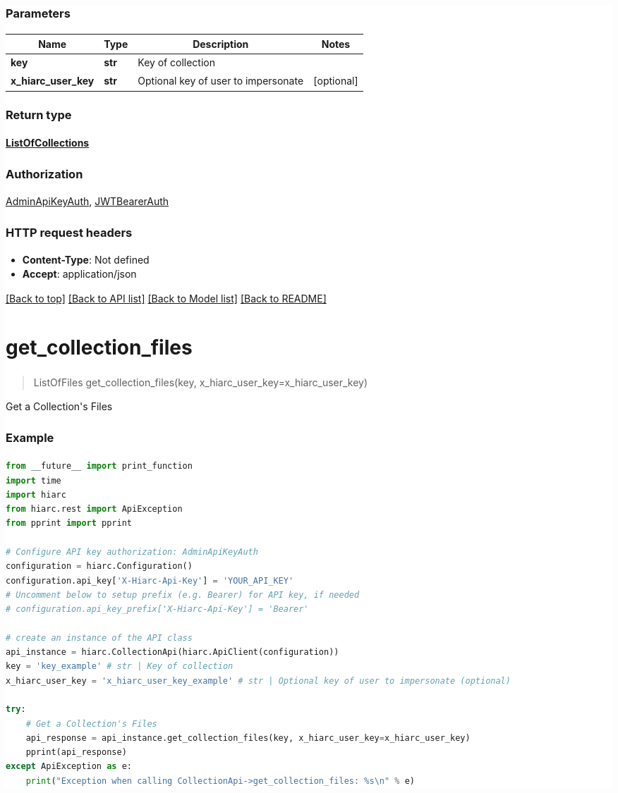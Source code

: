### Parameters

Name | Type | Description  | Notes
------------- | ------------- | ------------- | -------------
 **key** | **str**| Key of collection | 
 **x_hiarc_user_key** | **str**| Optional key of user to impersonate | [optional] 

### Return type

[**ListOfCollections**](ListOfCollections.md)

### Authorization

[AdminApiKeyAuth](../README.md#AdminApiKeyAuth), [JWTBearerAuth](../README.md#JWTBearerAuth)

### HTTP request headers

 - **Content-Type**: Not defined
 - **Accept**: application/json

[[Back to top]](#) [[Back to API list]](../README.md#documentation-for-api-endpoints) [[Back to Model list]](../README.md#documentation-for-models) [[Back to README]](../README.md)

# **get_collection_files**
> ListOfFiles get_collection_files(key, x_hiarc_user_key=x_hiarc_user_key)

Get a Collection's Files

### Example
```python
from __future__ import print_function
import time
import hiarc
from hiarc.rest import ApiException
from pprint import pprint

# Configure API key authorization: AdminApiKeyAuth
configuration = hiarc.Configuration()
configuration.api_key['X-Hiarc-Api-Key'] = 'YOUR_API_KEY'
# Uncomment below to setup prefix (e.g. Bearer) for API key, if needed
# configuration.api_key_prefix['X-Hiarc-Api-Key'] = 'Bearer'

# create an instance of the API class
api_instance = hiarc.CollectionApi(hiarc.ApiClient(configuration))
key = 'key_example' # str | Key of collection
x_hiarc_user_key = 'x_hiarc_user_key_example' # str | Optional key of user to impersonate (optional)

try:
    # Get a Collection's Files
    api_response = api_instance.get_collection_files(key, x_hiarc_user_key=x_hiarc_user_key)
    pprint(api_response)
except ApiException as e:
    print("Exception when calling CollectionApi->get_collection_files: %s\n" % e)
```
